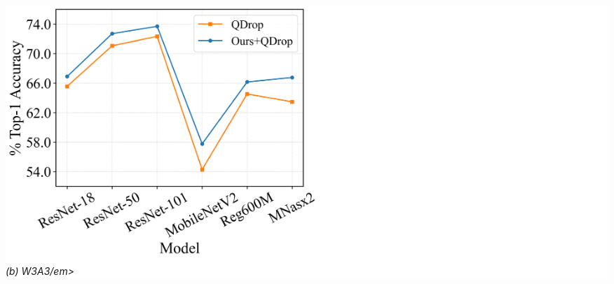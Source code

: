   <img src="./images/w3a3.png" alt="W3A3" width="450"><br>
  <em>(b) W3A3/em>
</p>
<p align="center">